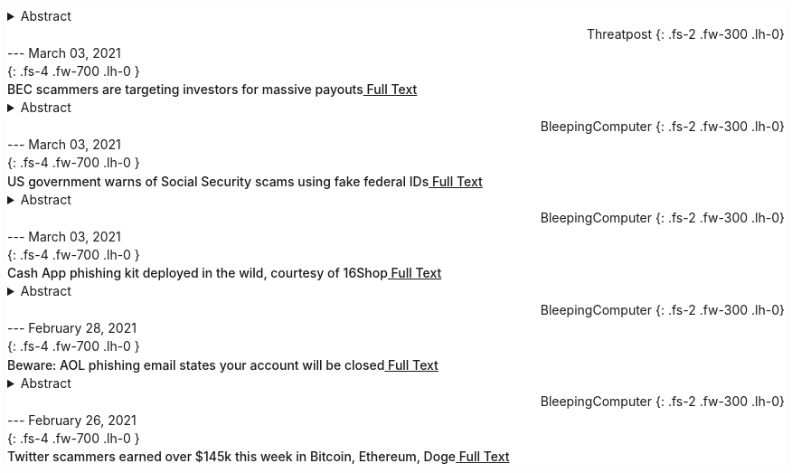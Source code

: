 </p>
<details><summary>Abstract</summary></details>
<div style="text-align: right" markdown="1">
Threatpost
{: .fs-2 .fw-300 .lh-0}
</div>
---
March 03, 2021 <br>
{: .fs-4 .fw-700 .lh-0  }
<p style="font-weight:500; margin:0px" markdown="1">
BEC scammers are targeting investors for massive payouts<a href="https://www.bleepingcomputer.com/news/security/bec-scammers-are-targeting-investors-for-massive-payouts/"> Full Text</a>
</p>
<details><summary>Abstract</summary></details>
<div style="text-align: right" markdown="1">
BleepingComputer
{: .fs-2 .fw-300 .lh-0}
</div>
---
March 03, 2021 <br>
{: .fs-4 .fw-700 .lh-0  }
<p style="font-weight:500; margin:0px" markdown="1">
US government warns of Social Security scams using fake federal IDs<a href="https://www.bleepingcomputer.com/news/security/us-government-warns-of-social-security-scams-using-fake-federal-ids/"> Full Text</a>
</p>
<details><summary>Abstract</summary></details>
<div style="text-align: right" markdown="1">
BleepingComputer
{: .fs-2 .fw-300 .lh-0}
</div>
---
March 03, 2021 <br>
{: .fs-4 .fw-700 .lh-0  }
<p style="font-weight:500; margin:0px" markdown="1">
Cash App phishing kit deployed in the wild, courtesy of 16Shop<a href="https://www.bleepingcomputer.com/news/security/cash-app-phishing-kit-deployed-in-the-wild-courtesy-of-16shop/"> Full Text</a>
</p>
<details><summary>Abstract</summary></details>
<div style="text-align: right" markdown="1">
BleepingComputer
{: .fs-2 .fw-300 .lh-0}
</div>
---
February 28, 2021 <br>
{: .fs-4 .fw-700 .lh-0  }
<p style="font-weight:500; margin:0px" markdown="1">
Beware: AOL phishing email states your account will be closed<a href="https://www.bleepingcomputer.com/news/security/beware-aol-phishing-email-states-your-account-will-be-closed/"> Full Text</a>
</p>
<details><summary>Abstract</summary></details>
<div style="text-align: right" markdown="1">
BleepingComputer
{: .fs-2 .fw-300 .lh-0}
</div>
---
February 26, 2021 <br>
{: .fs-4 .fw-700 .lh-0  }
<p style="font-weight:500; margin:0px" markdown="1">
Twitter scammers earned over $145k this week in Bitcoin, Ethereum, Doge<a href="https://www.bleepingcomputer.com/news/security/twitter-scammers-earned-over-145k-this-week-in-bitcoin-ethereum-doge/"> Full Text</a>
</p>